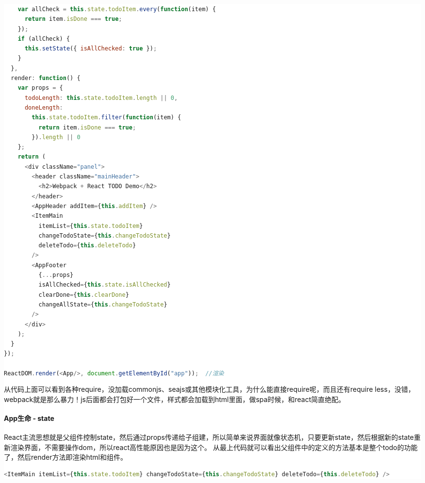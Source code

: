 ``` javascript
    var allCheck = this.state.todoItem.every(function(item) {
      return item.isDone === true;
    });
    if (allCheck) {
      this.setState({ isAllChecked: true });
    }
  },
  render: function() {
    var props = {
      todoLength: this.state.todoItem.length || 0,
      doneLength:
        this.state.todoItem.filter(function(item) {
          return item.isDone === true;
        }).length || 0
    };
    return (
      <div className="panel">
        <header className="mainHeader">
          <h2>Webpack + React TODO Demo</h2>
        </header>
        <AppHeader addItem={this.addItem} />
        <ItemMain
          itemList={this.state.todoItem}
          changeTodoState={this.changeTodoState}
          deleteTodo={this.deleteTodo}
        />
        <AppFooter
          {...props}
          isAllChecked={this.state.isAllChecked}
          clearDone={this.clearDone}
          changeAllState={this.changeTodoState}
        />
      </div>
    );
  }
});

ReactDOM.render(<App/>, document.getElementById("app"));  //渲染
```

从代码上面可以看到各种require，没加载commonjs、seajs或其他模块化工具，为什么能直接require呢，而且还有require less，没错，webpack就是那么暴力！js后面都会打包好一个文件，样式都会加载到html里面，做spa时候，和react简直绝配。

#### App生命 - state

React主流思想就是父组件控制state，然后通过props传递给子组建，所以简单来说界面就像状态机，只要更新state，然后根据新的state重新渲染界面，不需要操作dom，所以react高性能原因也是因为这个。
从最上代码就可以看出父组件中的定义的方法基本是整个todo的功能了，然后render方法即渲染html和组件。

``` javascript
<ItemMain itemList={this.state.todoItem} changeTodoState={this.changeTodoState} deleteTodo={this.deleteTodo} />
```
